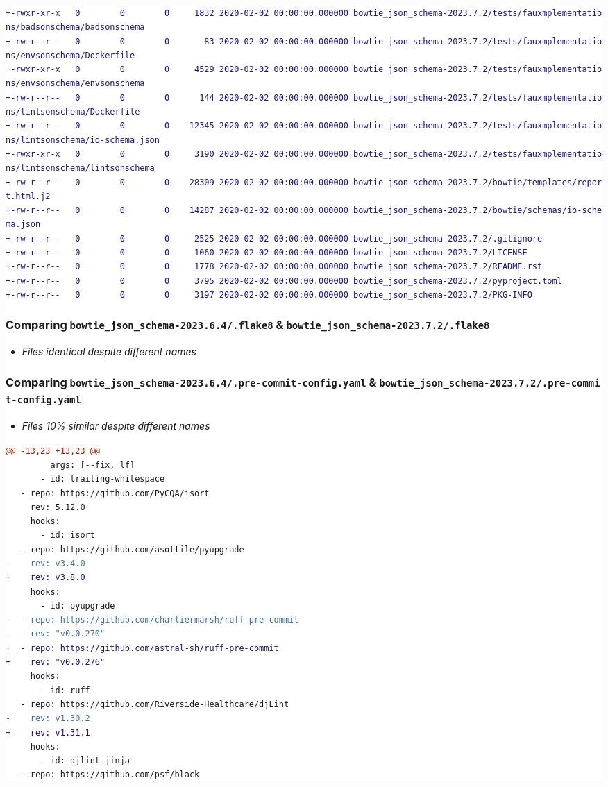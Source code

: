 ```diff
+-rwxr-xr-x   0        0        0     1832 2020-02-02 00:00:00.000000 bowtie_json_schema-2023.7.2/tests/fauxmplementations/badsonschema/badsonschema
+-rw-r--r--   0        0        0       83 2020-02-02 00:00:00.000000 bowtie_json_schema-2023.7.2/tests/fauxmplementations/envsonschema/Dockerfile
+-rwxr-xr-x   0        0        0     4529 2020-02-02 00:00:00.000000 bowtie_json_schema-2023.7.2/tests/fauxmplementations/envsonschema/envsonschema
+-rw-r--r--   0        0        0      144 2020-02-02 00:00:00.000000 bowtie_json_schema-2023.7.2/tests/fauxmplementations/lintsonschema/Dockerfile
+-rw-r--r--   0        0        0    12345 2020-02-02 00:00:00.000000 bowtie_json_schema-2023.7.2/tests/fauxmplementations/lintsonschema/io-schema.json
+-rwxr-xr-x   0        0        0     3190 2020-02-02 00:00:00.000000 bowtie_json_schema-2023.7.2/tests/fauxmplementations/lintsonschema/lintsonschema
+-rw-r--r--   0        0        0    28309 2020-02-02 00:00:00.000000 bowtie_json_schema-2023.7.2/bowtie/templates/report.html.j2
+-rw-r--r--   0        0        0    14287 2020-02-02 00:00:00.000000 bowtie_json_schema-2023.7.2/bowtie/schemas/io-schema.json
+-rw-r--r--   0        0        0     2525 2020-02-02 00:00:00.000000 bowtie_json_schema-2023.7.2/.gitignore
+-rw-r--r--   0        0        0     1060 2020-02-02 00:00:00.000000 bowtie_json_schema-2023.7.2/LICENSE
+-rw-r--r--   0        0        0     1778 2020-02-02 00:00:00.000000 bowtie_json_schema-2023.7.2/README.rst
+-rw-r--r--   0        0        0     3795 2020-02-02 00:00:00.000000 bowtie_json_schema-2023.7.2/pyproject.toml
+-rw-r--r--   0        0        0     3197 2020-02-02 00:00:00.000000 bowtie_json_schema-2023.7.2/PKG-INFO
```

### Comparing `bowtie_json_schema-2023.6.4/.flake8` & `bowtie_json_schema-2023.7.2/.flake8`

 * *Files identical despite different names*

### Comparing `bowtie_json_schema-2023.6.4/.pre-commit-config.yaml` & `bowtie_json_schema-2023.7.2/.pre-commit-config.yaml`

 * *Files 10% similar despite different names*

```diff
@@ -13,23 +13,23 @@
         args: [--fix, lf]
       - id: trailing-whitespace
   - repo: https://github.com/PyCQA/isort
     rev: 5.12.0
     hooks:
       - id: isort
   - repo: https://github.com/asottile/pyupgrade
-    rev: v3.4.0
+    rev: v3.8.0
     hooks:
       - id: pyupgrade
-  - repo: https://github.com/charliermarsh/ruff-pre-commit
-    rev: "v0.0.270"
+  - repo: https://github.com/astral-sh/ruff-pre-commit
+    rev: "v0.0.276"
     hooks:
       - id: ruff
   - repo: https://github.com/Riverside-Healthcare/djLint
-    rev: v1.30.2
+    rev: v1.31.1
     hooks:
       - id: djlint-jinja
   - repo: https://github.com/psf/black
```